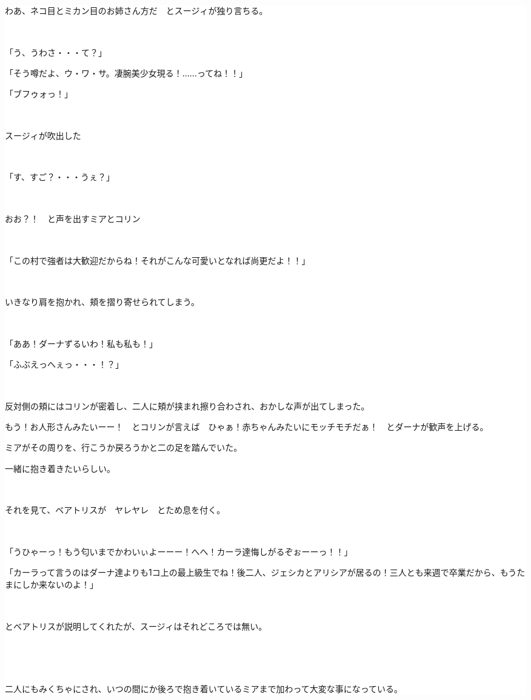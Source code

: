 わあ、ネコ目とミカン目のお姉さん方だ　とスージィが独り言ちる。

&nbsp;

「う、うわさ・・・て？」

「そう噂だよ、ウ・ワ・サ。凄腕美少女現る！……ってね！！」

「ブフゥォっ！」

&nbsp;

スージィが吹出した

&nbsp;

「す、すご？・・・うぇ？」

&nbsp;

おお？！　と声を出すミアとコリン

&nbsp;

「この村で強者は大歓迎だからね！それがこんな可愛いとなれば尚更だよ！！」

&nbsp;

いきなり肩を抱かれ、頬を摺り寄せられてしまう。

&nbsp;

「ああ！ダーナずるいわ！私も私も！」

「ふぶえっへぇっ・・・！？」

&nbsp;

反対側の頬にはコリンが密着し、二人に頬が挟まれ擦り合わされ、おかしな声が出てしまった。

もう！お人形さんみたいーー！　とコリンが言えば　ひゃぁ！赤ちゃんみたいにモッチモチだぁ！　とダーナが歓声を上げる。

ミアがその周りを、行こうか戻ろうかと二の足を踏んでいた。

一緒に抱き着きたいらしい。

&nbsp;

それを見て、ベアトリスが　ヤレヤレ　とため息を付く。

&nbsp;

「うひゃーっ！もう匂いまでかわいぃよーーー！へへ！カーラ達悔しがるぞぉーーっ！！」

「カーラって言うのはダーナ達よりも1コ上の最上級生でね！後二人、ジェシカとアリシアが居るの！三人とも来週で卒業だから、もうたまにしか来ないのよ！」

&nbsp;

とベアトリスが説明してくれたが、スージィはそれどころでは無い。

&nbsp;

&nbsp;

二人にもみくちゃにされ、いつの間にか後ろで抱き着いているミアまで加わって大変な事になっている。
